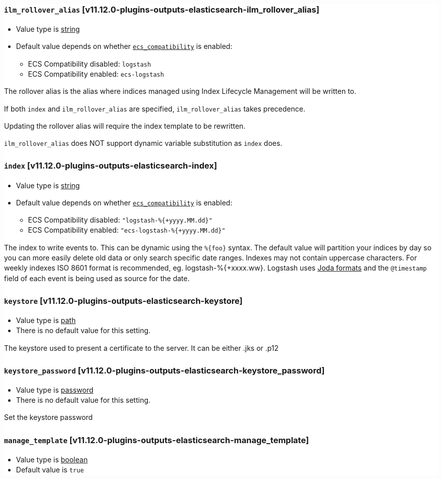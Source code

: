### `ilm_rollover_alias` [v11.12.0-plugins-outputs-elasticsearch-ilm_rollover_alias]

* Value type is [string](/lsr/value-types.md#string)

* Default value depends on whether [`ecs_compatibility`](v11-12-0-plugins-outputs-elasticsearch.md#v11.12.0-plugins-outputs-elasticsearch-ecs_compatibility) is enabled:

  * ECS Compatibility disabled: `logstash`
  * ECS Compatibility enabled: `ecs-logstash`

The rollover alias is the alias where indices managed using Index Lifecycle Management will be written to.

If both `index` and `ilm_rollover_alias` are specified, `ilm_rollover_alias` takes precedence.

Updating the rollover alias will require the index template to be rewritten.

`ilm_rollover_alias` does NOT support dynamic variable substitution as `index` does.

### `index` [v11.12.0-plugins-outputs-elasticsearch-index]

* Value type is [string](/lsr/value-types.md#string)

* Default value depends on whether [`ecs_compatibility`](v11-12-0-plugins-outputs-elasticsearch.md#v11.12.0-plugins-outputs-elasticsearch-ecs_compatibility) is enabled:

  * ECS Compatibility disabled: `"logstash-%{+yyyy.MM.dd}"`
  * ECS Compatibility enabled: `"ecs-logstash-%{+yyyy.MM.dd}"`

The index to write events to. This can be dynamic using the `%{foo}` syntax. The default value will partition your indices by day so you can more easily delete old data or only search specific date ranges. Indexes may not contain uppercase characters. For weekly indexes ISO 8601 format is recommended, eg. logstash-%{+xxxx.ww}. Logstash uses [Joda formats](http://www.joda.org/joda-time/apidocs/org/joda/time/format/DateTimeFormat.html) and the `@timestamp` field of each event is being used as source for the date.

### `keystore` [v11.12.0-plugins-outputs-elasticsearch-keystore]

* Value type is [path](/lsr/value-types.md#path)
* There is no default value for this setting.

The keystore used to present a certificate to the server. It can be either .jks or .p12

### `keystore_password` [v11.12.0-plugins-outputs-elasticsearch-keystore_password]

* Value type is [password](/lsr/value-types.md#password)
* There is no default value for this setting.

Set the keystore password

### `manage_template` [v11.12.0-plugins-outputs-elasticsearch-manage_template]

* Value type is [boolean](/lsr/value-types.md#boolean)
* Default value is `true`
